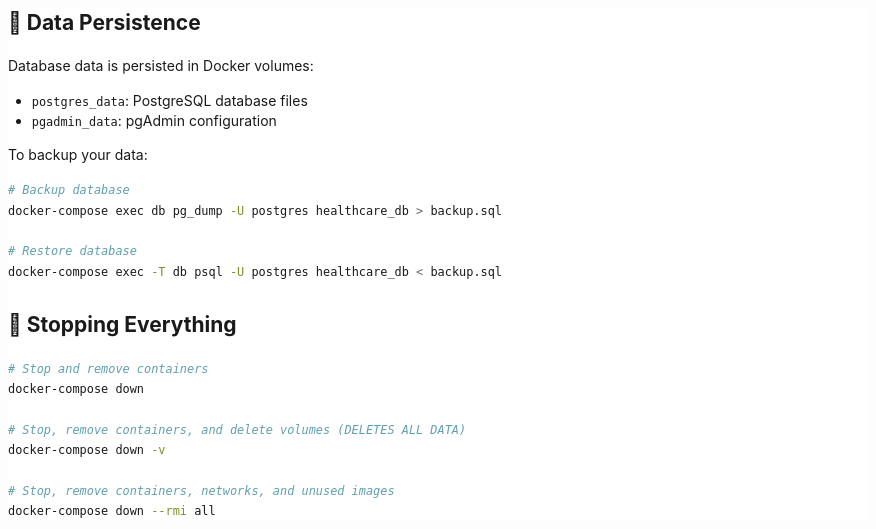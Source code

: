 ## 💾 Data Persistence

Database data is persisted in Docker volumes:

- `postgres_data`: PostgreSQL database files
- `pgadmin_data`: pgAdmin configuration

To backup your data:

```bash
# Backup database
docker-compose exec db pg_dump -U postgres healthcare_db > backup.sql

# Restore database
docker-compose exec -T db psql -U postgres healthcare_db < backup.sql
```

## 🛑 Stopping Everything

```bash
# Stop and remove containers
docker-compose down

# Stop, remove containers, and delete volumes (DELETES ALL DATA)
docker-compose down -v

# Stop, remove containers, networks, and unused images
docker-compose down --rmi all
```
